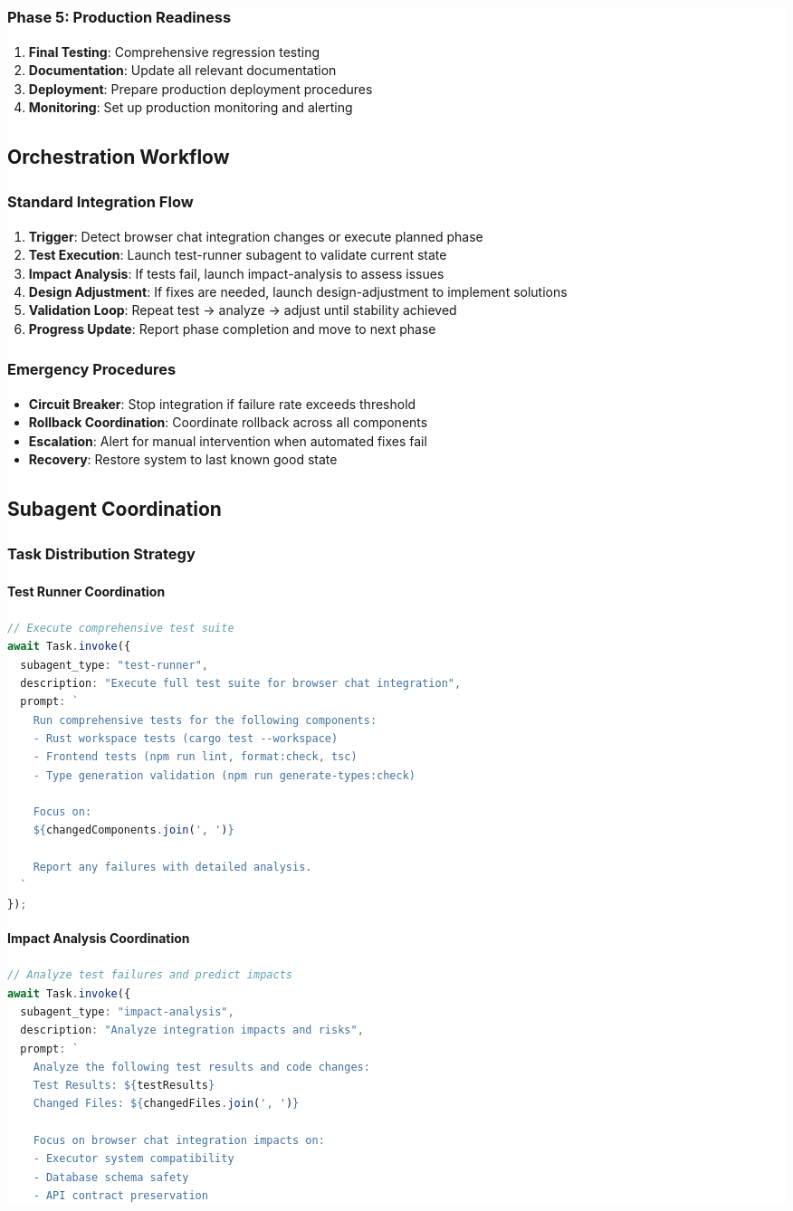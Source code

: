 ### Phase 5: Production Readiness
1. **Final Testing**: Comprehensive regression testing
2. **Documentation**: Update all relevant documentation  
3. **Deployment**: Prepare production deployment procedures
4. **Monitoring**: Set up production monitoring and alerting

## Orchestration Workflow

### Standard Integration Flow
1. **Trigger**: Detect browser chat integration changes or execute planned phase
2. **Test Execution**: Launch test-runner subagent to validate current state
3. **Impact Analysis**: If tests fail, launch impact-analysis to assess issues
4. **Design Adjustment**: If fixes are needed, launch design-adjustment to implement solutions
5. **Validation Loop**: Repeat test → analyze → adjust until stability achieved
6. **Progress Update**: Report phase completion and move to next phase

### Emergency Procedures
- **Circuit Breaker**: Stop integration if failure rate exceeds threshold
- **Rollback Coordination**: Coordinate rollback across all components  
- **Escalation**: Alert for manual intervention when automated fixes fail
- **Recovery**: Restore system to last known good state

## Subagent Coordination

### Task Distribution Strategy

#### Test Runner Coordination
```typescript
// Execute comprehensive test suite
await Task.invoke({
  subagent_type: "test-runner",
  description: "Execute full test suite for browser chat integration",
  prompt: `
    Run comprehensive tests for the following components:
    - Rust workspace tests (cargo test --workspace)
    - Frontend tests (npm run lint, format:check, tsc)  
    - Type generation validation (npm run generate-types:check)
    
    Focus on:
    ${changedComponents.join(', ')}
    
    Report any failures with detailed analysis.
  `
});
```

#### Impact Analysis Coordination  
```typescript
// Analyze test failures and predict impacts
await Task.invoke({
  subagent_type: "impact-analysis", 
  description: "Analyze integration impacts and risks",
  prompt: `
    Analyze the following test results and code changes:
    Test Results: ${testResults}
    Changed Files: ${changedFiles.join(', ')}
    
    Focus on browser chat integration impacts on:
    - Executor system compatibility
    - Database schema safety
    - API contract preservation
```